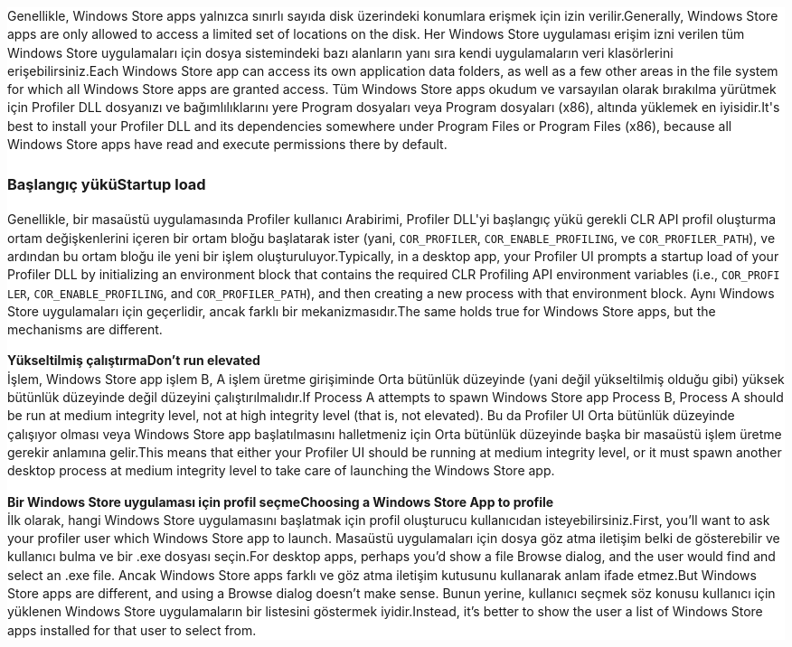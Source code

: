  <span data-ttu-id="ed278-174">Genellikle, Windows Store apps yalnızca sınırlı sayıda disk üzerindeki konumlara erişmek için izin verilir.</span><span class="sxs-lookup"><span data-stu-id="ed278-174">Generally, Windows Store apps are only allowed to access a limited set of locations on the disk.</span></span>  <span data-ttu-id="ed278-175">Her Windows Store uygulaması erişim izni verilen tüm Windows Store uygulamaları için dosya sistemindeki bazı alanların yanı sıra kendi uygulamaların veri klasörlerini erişebilirsiniz.</span><span class="sxs-lookup"><span data-stu-id="ed278-175">Each Windows Store app can access its own application data folders, as well as a few other areas in the file system for which all Windows Store apps are granted access.</span></span>  <span data-ttu-id="ed278-176">Tüm Windows Store apps okudum ve varsayılan olarak bırakılma yürütmek için Profiler DLL dosyanızı ve bağımlılıklarını yere Program dosyaları veya Program dosyaları (x86), altında yüklemek en iyisidir.</span><span class="sxs-lookup"><span data-stu-id="ed278-176">It's best to install your Profiler DLL and its dependencies somewhere under Program Files or Program Files (x86), because all Windows Store apps have read and execute permissions there by default.</span></span>  
  
### <a name="startup-load"></a><span data-ttu-id="ed278-177">Başlangıç yükü</span><span class="sxs-lookup"><span data-stu-id="ed278-177">Startup load</span></span>

 <span data-ttu-id="ed278-178">Genellikle, bir masaüstü uygulamasında Profiler kullanıcı Arabirimi, Profiler DLL'yi başlangıç yükü gerekli CLR API profil oluşturma ortam değişkenlerini içeren bir ortam bloğu başlatarak ister (yani, `COR_PROFILER`, `COR_ENABLE_PROFILING`, ve `COR_PROFILER_PATH`), ve ardından bu ortam bloğu ile yeni bir işlem oluşturuluyor.</span><span class="sxs-lookup"><span data-stu-id="ed278-178">Typically, in a desktop app, your Profiler UI prompts a startup load of your Profiler DLL by initializing an environment block that contains the required CLR Profiling API environment variables (i.e., `COR_PROFILER`, `COR_ENABLE_PROFILING`, and `COR_PROFILER_PATH`), and then creating a new process with that environment block.</span></span>  <span data-ttu-id="ed278-179">Aynı Windows Store uygulamaları için geçerlidir, ancak farklı bir mekanizmasıdır.</span><span class="sxs-lookup"><span data-stu-id="ed278-179">The same holds true for Windows Store apps, but the mechanisms are different.</span></span>  
  
 <span data-ttu-id="ed278-180">**Yükseltilmiş çalıştırma**</span><span class="sxs-lookup"><span data-stu-id="ed278-180">**Don’t run elevated**</span></span>  
 <span data-ttu-id="ed278-181">İşlem, Windows Store app işlem B, A işlem üretme girişiminde Orta bütünlük düzeyinde (yani değil yükseltilmiş olduğu gibi) yüksek bütünlük düzeyinde değil düzeyini çalıştırılmalıdır.</span><span class="sxs-lookup"><span data-stu-id="ed278-181">If Process A attempts to spawn Windows Store app Process B, Process A should be run at medium integrity level, not at high integrity level (that is, not elevated).</span></span>  <span data-ttu-id="ed278-182">Bu da Profiler UI Orta bütünlük düzeyinde çalışıyor olması veya Windows Store app başlatılmasını halletmeniz için Orta bütünlük düzeyinde başka bir masaüstü işlem üretme gerekir anlamına gelir.</span><span class="sxs-lookup"><span data-stu-id="ed278-182">This means that either your Profiler UI should be running at medium integrity level, or it must spawn another desktop process at medium integrity level to take care of launching the Windows Store app.</span></span>  
  
 <span data-ttu-id="ed278-183">**Bir Windows Store uygulaması için profil seçme**</span><span class="sxs-lookup"><span data-stu-id="ed278-183">**Choosing a Windows Store App to profile**</span></span>  
 <span data-ttu-id="ed278-184">İlk olarak, hangi Windows Store uygulamasını başlatmak için profil oluşturucu kullanıcıdan isteyebilirsiniz.</span><span class="sxs-lookup"><span data-stu-id="ed278-184">First, you’ll want to ask your profiler user which Windows Store app to launch.</span></span>  <span data-ttu-id="ed278-185">Masaüstü uygulamaları için dosya göz atma iletişim belki de gösterebilir ve kullanıcı bulma ve bir .exe dosyası seçin.</span><span class="sxs-lookup"><span data-stu-id="ed278-185">For desktop apps, perhaps you’d show a file Browse dialog, and the user would find and select an .exe file.</span></span>  <span data-ttu-id="ed278-186">Ancak Windows Store apps farklı ve göz atma iletişim kutusunu kullanarak anlam ifade etmez.</span><span class="sxs-lookup"><span data-stu-id="ed278-186">But Windows Store apps are different, and using a Browse dialog doesn’t make sense.</span></span>  <span data-ttu-id="ed278-187">Bunun yerine, kullanıcı seçmek söz konusu kullanıcı için yüklenen Windows Store uygulamaların bir listesini göstermek iyidir.</span><span class="sxs-lookup"><span data-stu-id="ed278-187">Instead, it’s better to show the user a list of Windows Store apps installed for that user to select from.</span></span>  
  
